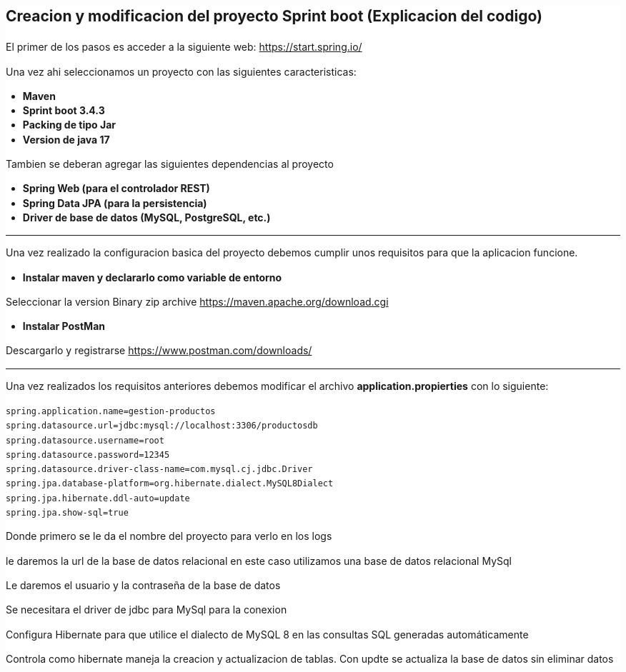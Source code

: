 ## Creacion y modificacion del proyecto Sprint boot (Explicacion del codigo)

El primer de los pasos es acceder a la siguiente web: https://start.spring.io/ 

Una vez ahi seleccionamos un proyecto con las siguientes caracteristicas:

- **Maven**
- **Sprint boot 3.4.3**
- **Packing de tipo Jar**
- **Version de java 17**

Tambien se deberan agregar las siguientes dependencias al proyecto

- **Spring Web (para el controlador REST)**
- **Spring Data JPA (para la persistencia)**
- **Driver de base de datos (MySQL, PostgreSQL, etc.)**
---
Una vez realizado la configuracion basica del proyecto debemos cumplir unos requisitos para que la aplicacion funcione.

- **Instalar maven y declararlo como variable de entorno**

Seleccionar la version Binary zip archive
https://maven.apache.org/download.cgi

- **Instalar PostMan**

Descargarlo y registrarse https://www.postman.com/downloads/

---
Una vez realizados los requisitos anteriores debemos modificar el archivo **application.propierties** con lo siguiente:
```sh
spring.application.name=gestion-productos
spring.datasource.url=jdbc:mysql://localhost:3306/productosdb
spring.datasource.username=root
spring.datasource.password=12345
spring.datasource.driver-class-name=com.mysql.cj.jdbc.Driver
spring.jpa.database-platform=org.hibernate.dialect.MySQL8Dialect
spring.jpa.hibernate.ddl-auto=update
spring.jpa.show-sql=true
```

Donde primero se le da el nombre del proyecto para verlo en los logs

le daremos la url de la base de datos relacional en este caso utilizamos una base de datos relacional MySql

Le daremos el usuario y la contraseña de la base de datos

Se necesitara el driver de jdbc para MySql para la conexion

Configura Hibernate para que utilice el dialecto de MySQL 8 en las consultas SQL generadas automáticamente

Controla como hibernate maneja la creacion y actualizacion de tablas. Con updte se actualiza la base de datos sin eliminar datos

